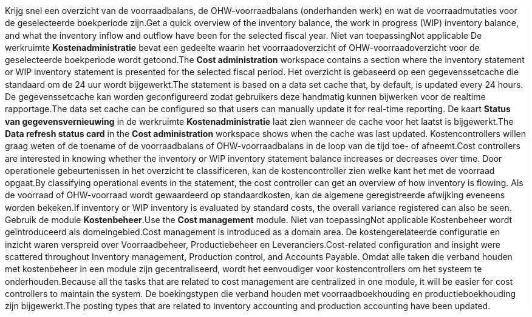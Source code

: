 <tbody>
<tr>
<td><span data-ttu-id="42c06-112">Krijg snel een overzicht van de voorraadbalans, de OHW-voorraadbalans (onderhanden werk) en wat de voorraadmutaties voor de geselecteerde boekperiode zijn.</span><span class="sxs-lookup"><span data-stu-id="42c06-112">Get a quick overview of the inventory balance, the work in progress (WIP) inventory balance, and what the inventory inflow and outflow have been for the selected fiscal year.</span></span></td>
<td><span data-ttu-id="42c06-113">Niet van toepassing</span><span class="sxs-lookup"><span data-stu-id="42c06-113">Not applicable</span></span></td>
<td><span data-ttu-id="42c06-114">De werkruimte <strong>Kostenadministratie</strong> bevat een gedeelte waarin het voorraadoverzicht of OHW-voorraadoverzicht voor de geselecteerde boekperiode wordt getoond.</span><span class="sxs-lookup"><span data-stu-id="42c06-114">The <strong>Cost administration</strong> workspace contains a section where the inventory statement or WIP inventory statement is presented for the selected fiscal period.</span></span> <span data-ttu-id="42c06-115">Het overzicht is gebaseerd op een gegevenssetcache die standaard om de 24 uur wordt bijgewerkt.</span><span class="sxs-lookup"><span data-stu-id="42c06-115">The statement is based on a data set cache that, by default, is updated every 24 hours.</span></span> <span data-ttu-id="42c06-116">De gegevenssetcache kan worden geconfigureerd zodat gebruikers deze handmatig kunnen bijwerken voor de realtime rapportage.</span><span class="sxs-lookup"><span data-stu-id="42c06-116">The data set cache can be configured so that users can manually update it for real-time reporting.</span></span> <span data-ttu-id="42c06-117">De kaart <strong>Status van gegevensvernieuwing</strong> in de werkruimte <strong>Kostenadministratie</strong> laat zien wanneer de cache voor het laatst is bijgewerkt.</span><span class="sxs-lookup"><span data-stu-id="42c06-117">The <strong>Data refresh status card</strong> in the <strong>Cost administration</strong> workspace shows when the cache was last updated.</span></span></td>
<td><span data-ttu-id="42c06-118">Kostencontrollers willen graag weten of de toename of de voorraadbalans of OHW-voorraadbalans in de loop van de tijd toe- of afneemt.</span><span class="sxs-lookup"><span data-stu-id="42c06-118">Cost controllers are interested in knowing whether the inventory or WIP inventory statement balance increases or decreases over time.</span></span> <span data-ttu-id="42c06-119">Door operationele gebeurtenissen in het overzicht te classificeren, kan de kostencontroller zien welke kant het met de voorraad opgaat.</span><span class="sxs-lookup"><span data-stu-id="42c06-119">By classifying operational events in the statement, the cost controller can get an overview of how inventory is flowing.</span></span> <span data-ttu-id="42c06-120">Als de voorraad of OHW-voorraad wordt gewaardeerd op standaardkosten, kan de algemene geregistreerde afwijking eveneens worden bekeken.</span><span class="sxs-lookup"><span data-stu-id="42c06-120">If inventory or WIP inventory is evaluated by standard costs, the overall variance registered can also be seen.</span></span></td>
</tr>
<tr>
<td><span data-ttu-id="42c06-121">Gebruik de module <strong>Kostenbeheer</strong>.</span><span class="sxs-lookup"><span data-stu-id="42c06-121">Use the <strong>Cost management</strong> module.</span></span></td>
<td><span data-ttu-id="42c06-122">Niet van toepassing</span><span class="sxs-lookup"><span data-stu-id="42c06-122">Not applicable</span></span></td>
<td><span data-ttu-id="42c06-123">Kostenbeheer wordt geïntroduceerd als domeingebied.</span><span class="sxs-lookup"><span data-stu-id="42c06-123">Cost management is introduced as a domain area.</span></span> <span data-ttu-id="42c06-124">De kostengerelateerde configuratie en inzicht waren verspreid over Voorraadbeheer, Productiebeheer en Leveranciers.</span><span class="sxs-lookup"><span data-stu-id="42c06-124">Cost-related configuration and insight were scattered throughout Inventory management, Production control, and Accounts Payable.</span></span></td>
<td><span data-ttu-id="42c06-125">Omdat alle taken die verband houden met kostenbeheer in een module zijn gecentraliseerd, wordt het eenvoudiger voor kostencontrollers om het systeem te onderhouden.</span><span class="sxs-lookup"><span data-stu-id="42c06-125">Because all the tasks that are related to cost management are centralized in one module, it will be easier for cost controllers to maintain the system.</span></span></td>
</tr>
<tr>
<td><span data-ttu-id="42c06-126">De boekingstypen die verband houden met voorraadboekhouding en productieboekhouding zijn bijgewerkt.</span><span class="sxs-lookup"><span data-stu-id="42c06-126">The posting types that are related to inventory accounting and production accounting have been updated.</span></span></td>